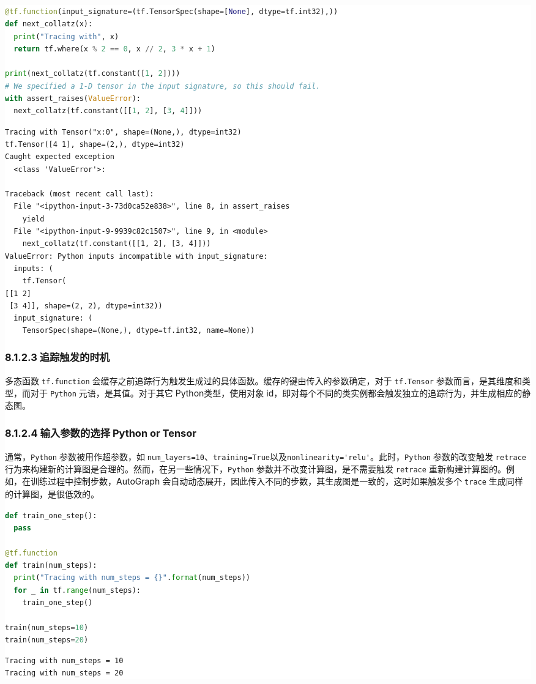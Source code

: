 ```python
@tf.function(input_signature=(tf.TensorSpec(shape=[None], dtype=tf.int32),))
def next_collatz(x):
  print("Tracing with", x)
  return tf.where(x % 2 == 0, x // 2, 3 * x + 1)

print(next_collatz(tf.constant([1, 2])))
# We specified a 1-D tensor in the input signature, so this should fail.
with assert_raises(ValueError):
  next_collatz(tf.constant([[1, 2], [3, 4]]))
```
    Tracing with Tensor("x:0", shape=(None,), dtype=int32)
    tf.Tensor([4 1], shape=(2,), dtype=int32)
    Caught expected exception 
      <class 'ValueError'>:

    Traceback (most recent call last):
      File "<ipython-input-3-73d0ca52e838>", line 8, in assert_raises
        yield
      File "<ipython-input-9-9939c82c1507>", line 9, in <module>
        next_collatz(tf.constant([[1, 2], [3, 4]]))
    ValueError: Python inputs incompatible with input_signature:
      inputs: (
        tf.Tensor(
    [[1 2]
     [3 4]], shape=(2, 2), dtype=int32))
      input_signature: (
        TensorSpec(shape=(None,), dtype=tf.int32, name=None))

### 8.1.2.3 追踪触发的时机

多态函数 `tf.function` 会缓存之前追踪行为触发生成过的具体函数。缓存的键由传入的参数确定，对于 `tf.Tensor` 参数而言，是其维度和类型，而对于 `Python` 元语，是其值。对于其它 Python类型，使用对象 id，即对每个不同的类实例都会触发独立的追踪行为，并生成相应的静态图。

### 8.1.2.4 输入参数的选择 Python or Tensor

通常，`Python` 参数被用作超参数，如 `num_layers=10`、`training=True`以及`nonlinearity='relu'`。此时，`Python` 参数的改变触发 `retrace` 行为来构建新的计算图是合理的。然而，在另一些情况下，`Python` 参数并不改变计算图，是不需要触发 `retrace` 重新构建计算图的。例如，在训练过程中控制步数，AutoGraph 会自动动态展开，因此传入不同的步数，其生成图是一致的，这时如果触发多个 `trace` 生成同样的计算图，是很低效的。
```python
def train_one_step():
  pass

@tf.function
def train(num_steps):
  print("Tracing with num_steps = {}".format(num_steps))
  for _ in tf.range(num_steps):
    train_one_step()

train(num_steps=10)
train(num_steps=20)
```
    Tracing with num_steps = 10
    Tracing with num_steps = 20
